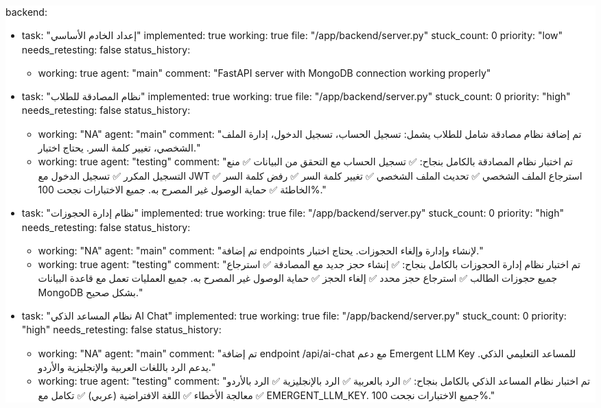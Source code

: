 backend:
  - task: "إعداد الخادم الأساسي"
    implemented: true
    working: true
    file: "/app/backend/server.py"
    stuck_count: 0
    priority: "low"
    needs_retesting: false
    status_history:
      - working: true
        agent: "main"
        comment: "FastAPI server with MongoDB connection working properly"
  
  - task: "نظام المصادقة للطلاب"
    implemented: true
    working: true
    file: "/app/backend/server.py"
    stuck_count: 0
    priority: "high"
    needs_retesting: false
    status_history:
      - working: "NA"
        agent: "main"
        comment: "تم إضافة نظام مصادقة شامل للطلاب يشمل: تسجيل الحساب، تسجيل الدخول، إدارة الملف الشخصي، تغيير كلمة السر. يحتاج اختبار."
      - working: true
        agent: "testing"
        comment: "تم اختبار نظام المصادقة بالكامل بنجاح: ✅ تسجيل الحساب مع التحقق من البيانات ✅ منع التسجيل المكرر ✅ تسجيل الدخول مع JWT ✅ استرجاع الملف الشخصي ✅ تحديث الملف الشخصي ✅ تغيير كلمة السر ✅ رفض كلمة السر الخاطئة ✅ حماية الوصول غير المصرح به. جميع الاختبارات نجحت 100%."
  
  - task: "نظام إدارة الحجوزات"
    implemented: true
    working: true
    file: "/app/backend/server.py"
    stuck_count: 0
    priority: "high"
    needs_retesting: false
    status_history:
      - working: "NA"
        agent: "main"
        comment: "تم إضافة endpoints لإنشاء وإدارة وإلغاء الحجوزات. يحتاج اختبار."
      - working: true
        agent: "testing"
        comment: "تم اختبار نظام إدارة الحجوزات بالكامل بنجاح: ✅ إنشاء حجز جديد مع المصادقة ✅ استرجاع جميع حجوزات الطالب ✅ استرجاع حجز محدد ✅ إلغاء الحجز ✅ حماية الوصول غير المصرح به. جميع العمليات تعمل مع قاعدة البيانات MongoDB بشكل صحيح."

  - task: "نظام المساعد الذكي AI Chat"
    implemented: true
    working: true
    file: "/app/backend/server.py"
    stuck_count: 0
    priority: "high"
    needs_retesting: false
    status_history:
      - working: "NA"
        agent: "main"
        comment: "تم إضافة endpoint /api/ai-chat مع دعم Emergent LLM Key للمساعد التعليمي الذكي. يدعم الرد باللغات العربية والإنجليزية والأردو."
      - working: true
        agent: "testing"
        comment: "تم اختبار نظام المساعد الذكي بالكامل بنجاح: ✅ الرد بالعربية ✅ الرد بالإنجليزية ✅ الرد بالأردو ✅ معالجة الأخطاء ✅ اللغة الافتراضية (عربي) ✅ تكامل مع EMERGENT_LLM_KEY. جميع الاختبارات نجحت 100%."